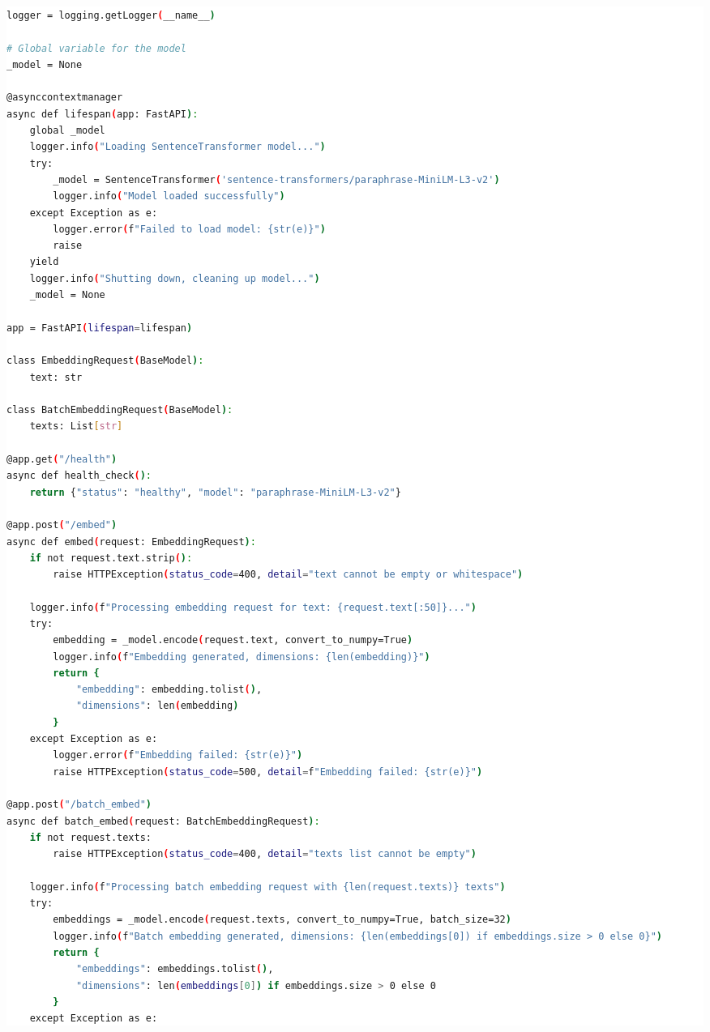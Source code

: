 ``` bash
logger = logging.getLogger(__name__)

# Global variable for the model
_model = None

@asynccontextmanager
async def lifespan(app: FastAPI):
    global _model
    logger.info("Loading SentenceTransformer model...")
    try:
        _model = SentenceTransformer('sentence-transformers/paraphrase-MiniLM-L3-v2')
        logger.info("Model loaded successfully")
    except Exception as e:
        logger.error(f"Failed to load model: {str(e)}")
        raise
    yield
    logger.info("Shutting down, cleaning up model...")
    _model = None

app = FastAPI(lifespan=lifespan)

class EmbeddingRequest(BaseModel):
    text: str

class BatchEmbeddingRequest(BaseModel):
    texts: List[str]

@app.get("/health")
async def health_check():
    return {"status": "healthy", "model": "paraphrase-MiniLM-L3-v2"}

@app.post("/embed")
async def embed(request: EmbeddingRequest):
    if not request.text.strip():
        raise HTTPException(status_code=400, detail="text cannot be empty or whitespace")
    
    logger.info(f"Processing embedding request for text: {request.text[:50]}...")
    try:
        embedding = _model.encode(request.text, convert_to_numpy=True)
        logger.info(f"Embedding generated, dimensions: {len(embedding)}")
        return {
            "embedding": embedding.tolist(),
            "dimensions": len(embedding)
        }
    except Exception as e:
        logger.error(f"Embedding failed: {str(e)}")
        raise HTTPException(status_code=500, detail=f"Embedding failed: {str(e)}")

@app.post("/batch_embed")
async def batch_embed(request: BatchEmbeddingRequest):
    if not request.texts:
        raise HTTPException(status_code=400, detail="texts list cannot be empty")
    
    logger.info(f"Processing batch embedding request with {len(request.texts)} texts")
    try:
        embeddings = _model.encode(request.texts, convert_to_numpy=True, batch_size=32)
        logger.info(f"Batch embedding generated, dimensions: {len(embeddings[0]) if embeddings.size > 0 else 0}")
        return {
            "embeddings": embeddings.tolist(),
            "dimensions": len(embeddings[0]) if embeddings.size > 0 else 0
        }
    except Exception as e:
```